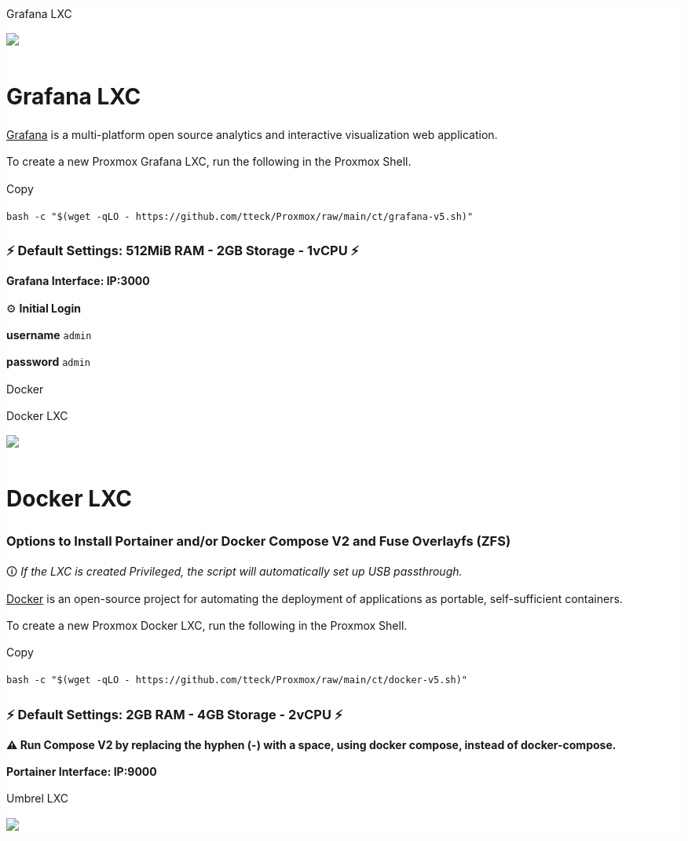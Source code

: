 Grafana LXC

![](Proxmox%20Helper%20Scripts%20Proxmox%20Scripts%20For%20Home%20Automation_soubory/grafana_logo-893991833.png)

Grafana LXC
===========

[Grafana](https://grafana.com/) is a multi-platform open source analytics and interactive visualization web application.

To create a new Proxmox Grafana LXC, run the following in the Proxmox Shell.

Copy

`bash -c "$(wget -qLO - https://github.com/tteck/Proxmox/raw/main/ct/grafana-v5.sh)"`

### ⚡ Default Settings: 512MiB RAM - 2GB Storage - 1vCPU ⚡

**Grafana Interface: IP:3000**

⚙️ **Initial Login**

**username** `admin`

**password** `admin`

Docker

Docker LXC

![](Proxmox%20Helper%20Scripts%20Proxmox%20Scripts%20For%20Home%20Automation_soubory/docker.png)

Docker LXC
==========

### Options to Install Portainer and/or Docker Compose V2 and Fuse Overlayfs (ZFS)

🛈 _If the LXC is created Privileged, the script will automatically set up USB passthrough._

[Docker](https://www.docker.com/) is an open-source project for automating the deployment of applications as portable, self-sufficient containers.

To create a new Proxmox Docker LXC, run the following in the Proxmox Shell.

Copy

`bash -c "$(wget -qLO - https://github.com/tteck/Proxmox/raw/main/ct/docker-v5.sh)"`

### ⚡ Default Settings: 2GB RAM - 4GB Storage - 2vCPU ⚡

**⚠ Run Compose V2 by replacing the hyphen (-) with a space, using docker compose, instead of docker-compose.**

**Portainer Interface: IP:9000**

Umbrel LXC

![](Proxmox%20Helper%20Scripts%20Proxmox%20Scripts%20For%20Home%20Automation_soubory/62966b49981ba15b44842fe4_umbrel-logo-compact-purple.svg)
